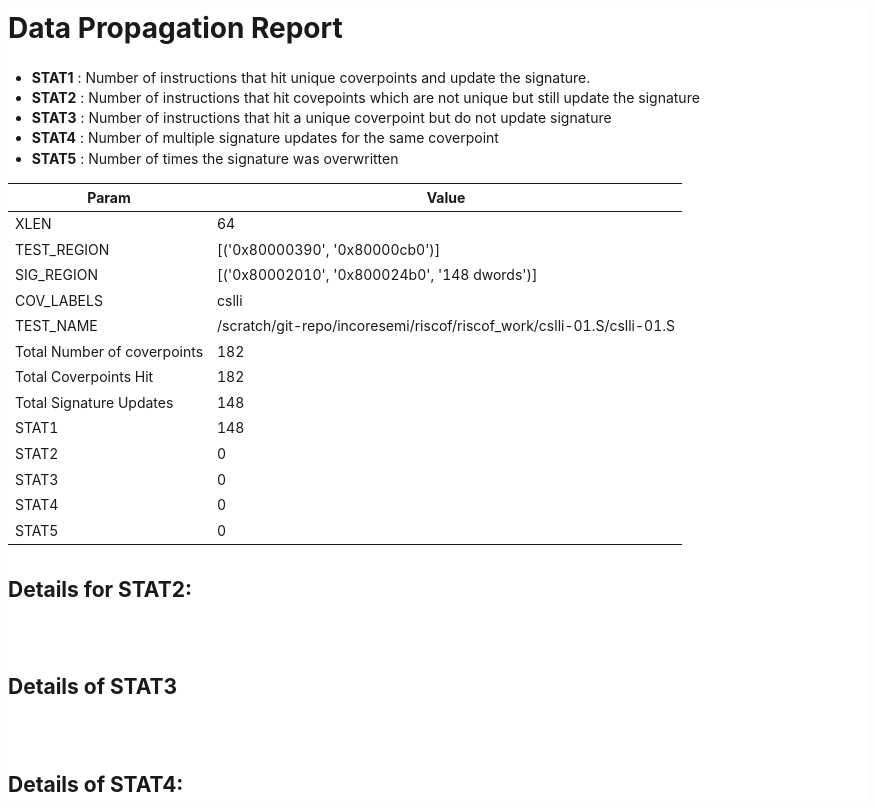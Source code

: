 
# Data Propagation Report

- **STAT1** : Number of instructions that hit unique coverpoints and update the signature.
- **STAT2** : Number of instructions that hit covepoints which are not unique but still update the signature
- **STAT3** : Number of instructions that hit a unique coverpoint but do not update signature
- **STAT4** : Number of multiple signature updates for the same coverpoint
- **STAT5** : Number of times the signature was overwritten

| Param                     | Value    |
|---------------------------|----------|
| XLEN                      | 64      |
| TEST_REGION               | [('0x80000390', '0x80000cb0')]      |
| SIG_REGION                | [('0x80002010', '0x800024b0', '148 dwords')]      |
| COV_LABELS                | cslli      |
| TEST_NAME                 | /scratch/git-repo/incoresemi/riscof/riscof_work/cslli-01.S/cslli-01.S    |
| Total Number of coverpoints| 182     |
| Total Coverpoints Hit     | 182      |
| Total Signature Updates   | 148      |
| STAT1                     | 148      |
| STAT2                     | 0      |
| STAT3                     | 0     |
| STAT4                     | 0     |
| STAT5                     | 0     |

## Details for STAT2:

```


```

## Details of STAT3

```


```

## Details of STAT4:
